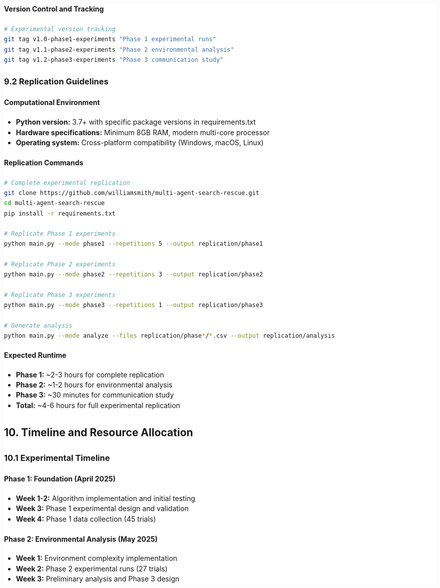 #### **Version Control and Tracking**
```bash
# Experimental version tracking
git tag v1.0-phase1-experiments "Phase 1 experimental runs"
git tag v1.1-phase2-experiments "Phase 2 environmental analysis"
git tag v1.2-phase3-experiments "Phase 3 communication study"
```

### 9.2 Replication Guidelines

#### **Computational Environment**
- **Python version:** 3.7+ with specific package versions in requirements.txt
- **Hardware specifications:** Minimum 8GB RAM, modern multi-core processor
- **Operating system:** Cross-platform compatibility (Windows, macOS, Linux)

#### **Replication Commands**
```bash
# Complete experimental replication
git clone https://github.com/williamsmith/multi-agent-search-rescue.git
cd multi-agent-search-rescue
pip install -r requirements.txt

# Replicate Phase 1 experiments
python main.py --mode phase1 --repetitions 5 --output replication/phase1

# Replicate Phase 2 experiments  
python main.py --mode phase2 --repetitions 3 --output replication/phase2

# Replicate Phase 3 experiments
python main.py --mode phase3 --repetitions 1 --output replication/phase3

# Generate analysis
python main.py --mode analyze --files replication/phase*/*.csv --output replication/analysis
```

#### **Expected Runtime**
- **Phase 1:** ~2-3 hours for complete replication
- **Phase 2:** ~1-2 hours for environmental analysis
- **Phase 3:** ~30 minutes for communication study
- **Total:** ~4-6 hours for full experimental replication

## 10. Timeline and Resource Allocation

### 10.1 Experimental Timeline

#### **Phase 1: Foundation (April 2025)**
- **Week 1-2:** Algorithm implementation and initial testing
- **Week 3:** Phase 1 experimental design and validation
- **Week 4:** Phase 1 data collection (45 trials)

#### **Phase 2: Environmental Analysis (May 2025)**
- **Week 1:** Environment complexity implementation
- **Week 2:** Phase 2 experimental runs (27 trials)
- **Week 3:** Preliminary analysis and Phase 3 design
